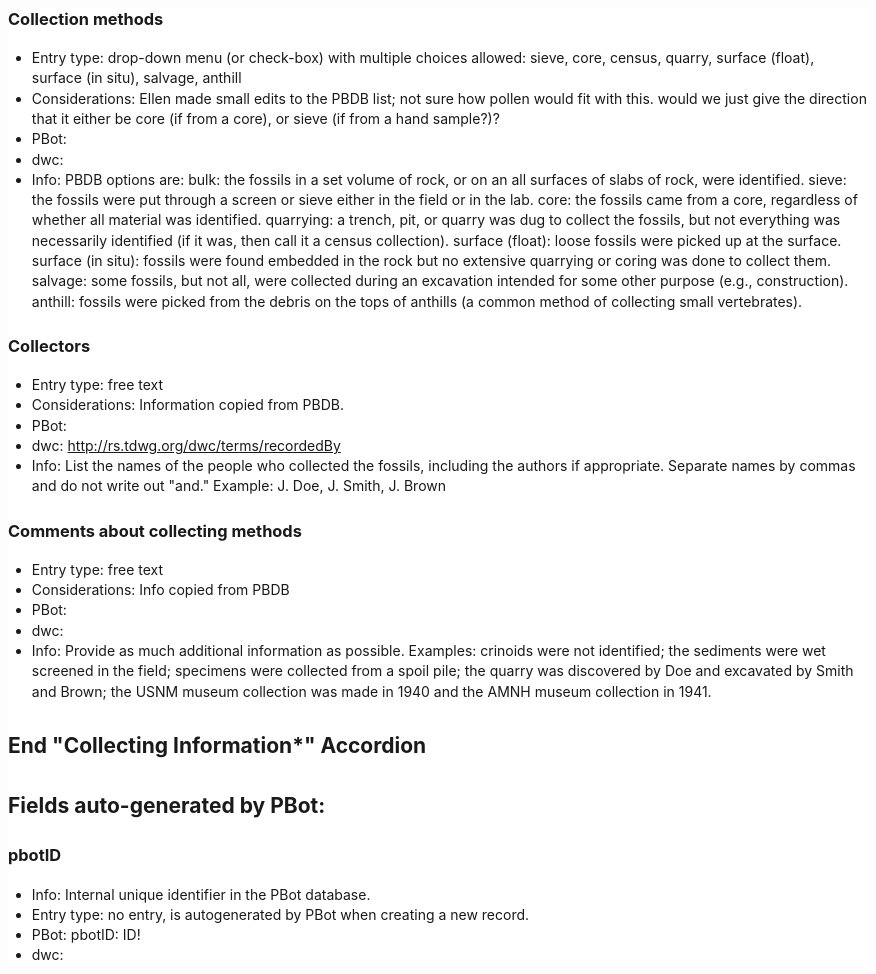 ### Collection methods
* Entry type: drop-down menu (or check-box) with multiple choices allowed: sieve, core, census, quarry, surface (float), surface (in situ), salvage, anthill
* Considerations: Ellen made small edits to the PBDB list; not sure how pollen would fit with this. would we just give the direction that it either be core (if from a core), or sieve (if from a hand sample?)?
* PBot:
* dwc:
* Info: PBDB options are: bulk: the fossils in a set volume of rock, or on an all surfaces of slabs of rock, were identified.
sieve: the fossils were put through a screen or sieve either in the field or in the lab.
core: the fossils came from a core, regardless of whether all material was identified.
quarrying: a trench, pit, or quarry was dug to collect the fossils, but not everything was necessarily identified (if it was, then call it a census collection).
surface (float): loose fossils were picked up at the surface.
surface (in situ): fossils were found embedded in the rock but no extensive quarrying or coring was done to collect them.
salvage: some fossils, but not all, were collected during an excavation intended for some other purpose (e.g., construction).
anthill: fossils were picked from the debris on the tops of anthills (a common method of collecting small vertebrates).

### Collectors
* Entry type: free text
* Considerations: Information copied from PBDB.
* PBot:
* dwc: http://rs.tdwg.org/dwc/terms/recordedBy
* Info: List the names of the people who collected the fossils, including the authors if appropriate. Separate names by commas and do not write out "and." Example: J. Doe, J. Smith, J. Brown

### Comments about collecting methods
* Entry type: free text
* Considerations: Info copied from PBDB
* PBot:
* dwc:
* Info: Provide as much additional information as possible. Examples: crinoids were not identified; the sediments were wet screened in the field; specimens were collected from a spoil pile; the quarry was discovered by Doe and excavated by Smith and Brown; the USNM museum collection was made in 1940 and the AMNH museum collection in 1941.
## End "Collecting Information*" Accordion

## Fields auto-generated by PBot:
 
### pbotID
* Info: Internal unique identifier in the PBot database. 
* Entry type: no entry, is autogenerated by PBot when creating a new record.
* PBot: pbotID: ID!
* dwc:  
 